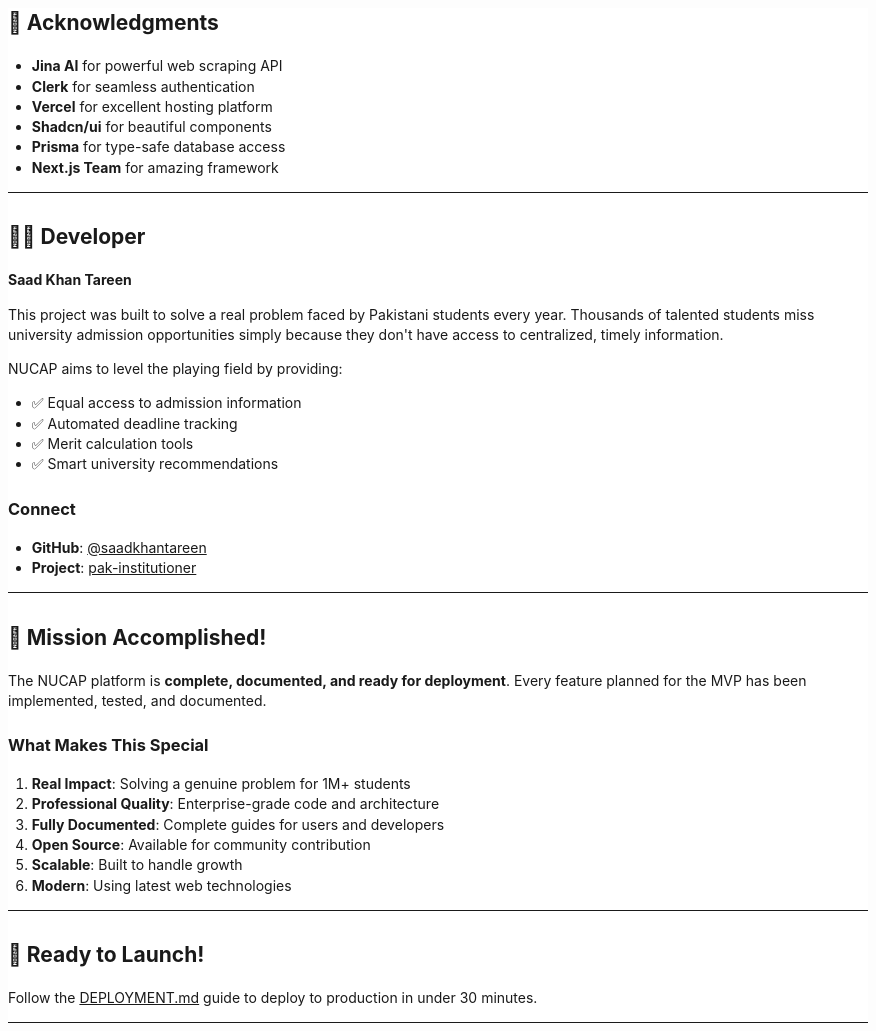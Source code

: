 ## 🙏 Acknowledgments

- **Jina AI** for powerful web scraping API
- **Clerk** for seamless authentication
- **Vercel** for excellent hosting platform
- **Shadcn/ui** for beautiful components
- **Prisma** for type-safe database access
- **Next.js Team** for amazing framework

---

## 👨‍💻 Developer

**Saad Khan Tareen**

This project was built to solve a real problem faced by Pakistani students every year. Thousands of talented students miss university admission opportunities simply because they don't have access to centralized, timely information.

NUCAP aims to level the playing field by providing:
- ✅ Equal access to admission information
- ✅ Automated deadline tracking
- ✅ Merit calculation tools
- ✅ Smart university recommendations

### Connect

- **GitHub**: [@saadkhantareen](https://github.com/saadkhantareen)
- **Project**: [pak-institutioner](https://github.com/saadkhantareen/pak-institutioner)

---

## 🎯 Mission Accomplished!

The NUCAP platform is **complete, documented, and ready for deployment**. Every feature planned for the MVP has been implemented, tested, and documented.

### What Makes This Special

1. **Real Impact**: Solving a genuine problem for 1M+ students
2. **Professional Quality**: Enterprise-grade code and architecture
3. **Fully Documented**: Complete guides for users and developers
4. **Open Source**: Available for community contribution
5. **Scalable**: Built to handle growth
6. **Modern**: Using latest web technologies

---

## 🚀 Ready to Launch!

Follow the [DEPLOYMENT.md](./DEPLOYMENT.md) guide to deploy to production in under 30 minutes.

---